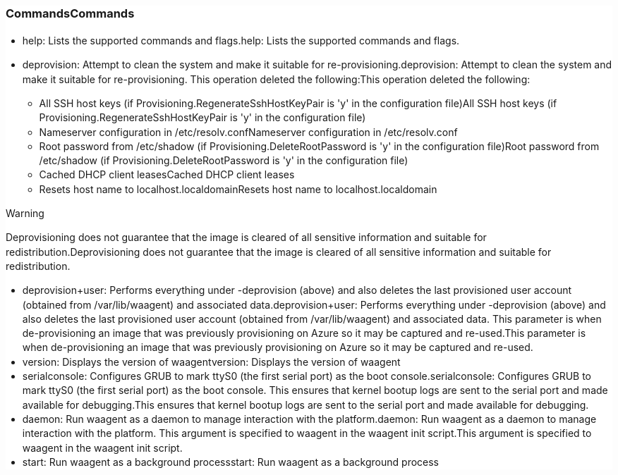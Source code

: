 ### <a name="commands"></a><span data-ttu-id="61404-167">Commands</span><span class="sxs-lookup"><span data-stu-id="61404-167">Commands</span></span>
* <span data-ttu-id="61404-168">help: Lists the supported commands and flags.</span><span class="sxs-lookup"><span data-stu-id="61404-168">help: Lists the supported commands and flags.</span></span>
* <span data-ttu-id="61404-169">deprovision: Attempt to clean the system and make it suitable for re-provisioning.</span><span class="sxs-lookup"><span data-stu-id="61404-169">deprovision: Attempt to clean the system and make it suitable for re-provisioning.</span></span> <span data-ttu-id="61404-170">This operation deleted the following:</span><span class="sxs-lookup"><span data-stu-id="61404-170">This operation deleted the following:</span></span>
  
  * <span data-ttu-id="61404-171">All SSH host keys (if Provisioning.RegenerateSshHostKeyPair is 'y' in the configuration file)</span><span class="sxs-lookup"><span data-stu-id="61404-171">All SSH host keys (if Provisioning.RegenerateSshHostKeyPair is 'y' in the configuration file)</span></span>
  * <span data-ttu-id="61404-172">Nameserver configuration in /etc/resolv.conf</span><span class="sxs-lookup"><span data-stu-id="61404-172">Nameserver configuration in /etc/resolv.conf</span></span>
  * <span data-ttu-id="61404-173">Root password from /etc/shadow (if Provisioning.DeleteRootPassword is 'y' in the configuration file)</span><span class="sxs-lookup"><span data-stu-id="61404-173">Root password from /etc/shadow (if Provisioning.DeleteRootPassword is 'y' in the configuration file)</span></span>
  * <span data-ttu-id="61404-174">Cached DHCP client leases</span><span class="sxs-lookup"><span data-stu-id="61404-174">Cached DHCP client leases</span></span>
  * <span data-ttu-id="61404-175">Resets host name to localhost.localdomain</span><span class="sxs-lookup"><span data-stu-id="61404-175">Resets host name to localhost.localdomain</span></span>

> [!WARNING]
> <span data-ttu-id="61404-176">Deprovisioning does not guarantee that the image is cleared of all sensitive information and suitable for redistribution.</span><span class="sxs-lookup"><span data-stu-id="61404-176">Deprovisioning does not guarantee that the image is cleared of all sensitive information and suitable for redistribution.</span></span>
> 
> 

* <span data-ttu-id="61404-177">deprovision+user: Performs everything under -deprovision (above) and also deletes the last provisioned user account (obtained from /var/lib/waagent) and associated data.</span><span class="sxs-lookup"><span data-stu-id="61404-177">deprovision+user: Performs everything under -deprovision (above) and also deletes the last provisioned user account (obtained from /var/lib/waagent) and associated data.</span></span> <span data-ttu-id="61404-178">This parameter is when de-provisioning an image that was previously provisioning on Azure so it may be captured and re-used.</span><span class="sxs-lookup"><span data-stu-id="61404-178">This parameter is when de-provisioning an image that was previously provisioning on Azure so it may be captured and re-used.</span></span>
* <span data-ttu-id="61404-179">version: Displays the version of waagent</span><span class="sxs-lookup"><span data-stu-id="61404-179">version: Displays the version of waagent</span></span>
* <span data-ttu-id="61404-180">serialconsole: Configures GRUB to mark ttyS0 (the first serial port) as the boot console.</span><span class="sxs-lookup"><span data-stu-id="61404-180">serialconsole: Configures GRUB to mark ttyS0 (the first serial port) as the boot console.</span></span> <span data-ttu-id="61404-181">This ensures that kernel bootup logs are sent to the serial port and made available for debugging.</span><span class="sxs-lookup"><span data-stu-id="61404-181">This ensures that kernel bootup logs are sent to the serial port and made available for debugging.</span></span>
* <span data-ttu-id="61404-182">daemon: Run waagent as a daemon to manage interaction with the platform.</span><span class="sxs-lookup"><span data-stu-id="61404-182">daemon: Run waagent as a daemon to manage interaction with the platform.</span></span> <span data-ttu-id="61404-183">This argument is specified to waagent in the waagent init script.</span><span class="sxs-lookup"><span data-stu-id="61404-183">This argument is specified to waagent in the waagent init script.</span></span>
* <span data-ttu-id="61404-184">start: Run waagent as a background process</span><span class="sxs-lookup"><span data-stu-id="61404-184">start: Run waagent as a background process</span></span>
